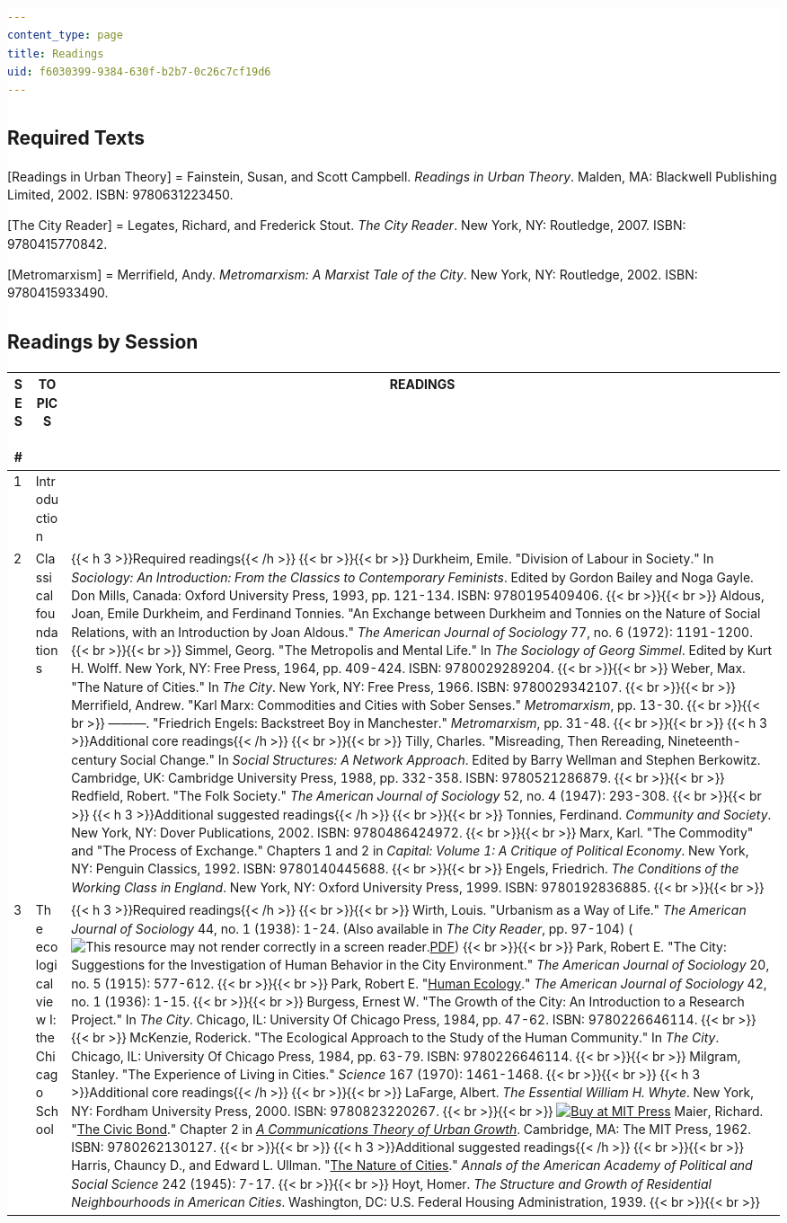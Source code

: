 ```yaml
---
content_type: page
title: Readings
uid: f6030399-9384-630f-b2b7-0c26c7cf19d6
---
```


Required Texts
--------------

\[Readings in Urban Theory\] = Fainstein, Susan, and Scott Campbell. _Readings in Urban Theory_. Malden, MA: Blackwell Publishing Limited, 2002. ISBN: 9780631223450.

\[The City Reader\] = Legates, Richard, and Frederick Stout. _The City Reader_. New York, NY: Routledge, 2007. ISBN: 9780415770842.

\[Metromarxism\] = Merrifield, Andy. _Metromarxism: A Marxist Tale of the City_. New York, NY: Routledge, 2002. ISBN: 9780415933490.

Readings by Session
-------------------

| SES # | TOPICS | READINGS |
| --- | --- | --- |
| 1 | Introduction | &nbsp; |
| 2 | Classical foundations | {{< h 3 >}}Required readings{{< /h >}} {{< br >}}{{< br >}} Durkheim, Emile. "Division of Labour in Society." In _Sociology: An Introduction: From the Classics to Contemporary Feminists_. Edited by Gordon Bailey and Noga Gayle. Don Mills, Canada: Oxford University Press, 1993, pp. 121-134. ISBN: 9780195409406. {{< br >}}{{< br >}} Aldous, Joan, Emile Durkheim, and Ferdinand Tonnies. "An Exchange between Durkheim and Tonnies on the Nature of Social Relations, with an Introduction by Joan Aldous." _The American Journal of Sociology_ 77, no. 6 (1972): 1191-1200. {{< br >}}{{< br >}} Simmel, Georg. "The Metropolis and Mental Life." In _The Sociology of Georg Simmel_. Edited by Kurt H. Wolff. New York, NY: Free Press, 1964, pp. 409-424. ISBN: 9780029289204. {{< br >}}{{< br >}} Weber, Max. "The Nature of Cities." In _The City_. New York, NY: Free Press, 1966. ISBN: 9780029342107. {{< br >}}{{< br >}} Merrifield, Andrew. "Karl Marx: Commodities and Cities with Sober Senses." _Metromarxism_, pp. 13-30. {{< br >}}{{< br >}} ———. "Friedrich Engels: Backstreet Boy in Manchester." _Metromarxism_, pp. 31-48. {{< br >}}{{< br >}} {{< h 3 >}}Additional core readings{{< /h >}} {{< br >}}{{< br >}} Tilly, Charles. "Misreading, Then Rereading, Nineteenth-century Social Change." In _Social Structures: A Network Approach_. Edited by Barry Wellman and Stephen Berkowitz. Cambridge, UK: Cambridge University Press, 1988, pp. 332-358. ISBN: 9780521286879. {{< br >}}{{< br >}} Redfield, Robert. "The Folk Society." _The American Journal of Sociology_ 52, no. 4 (1947): 293-308. {{< br >}}{{< br >}} {{< h 3 >}}Additional suggested readings{{< /h >}} {{< br >}}{{< br >}} Tonnies, Ferdinand. _Community and Society_. New York, NY: Dover Publications, 2002. ISBN: 9780486424972. {{< br >}}{{< br >}} Marx, Karl. "The Commodity" and "The Process of Exchange." Chapters 1 and 2 in _Capital: Volume 1: A Critique of Political Economy_. New York, NY: Penguin Classics, 1992. ISBN: 9780140445688. {{< br >}}{{< br >}} Engels, Friedrich. _The Conditions of the Working Class in England_. New York, NY: Oxford University Press, 1999. ISBN: 9780192836885. {{< br >}}{{< br >}}  |
| 3 | The ecological view I: the Chicago School | {{< h 3 >}}Required readings{{< /h >}} {{< br >}}{{< br >}} Wirth, Louis. "Urbanism as a Way of Life." _The American Journal of Sociology_ 44, no. 1 (1938): 1-24. (Also available in _The City Reader_, pp. 97-104) (![This resource may not render correctly in a screen reader.](/images/inacessible.gif)[PDF](http://choros.epfl.ch/files/content/sites/choros/files/shared/Enseignement/Sciences%20de%20la%20ville/11-12/Wirth%20-%20Urbanism.pdf)) {{< br >}}{{< br >}} Park, Robert E. "The City: Suggestions for the Investigation of Human Behavior in the City Environment." _The American Journal of Sociology_ 20, no. 5 (1915): 577-612. {{< br >}}{{< br >}} Park, Robert E. "[Human Ecology](http://www.jstor.org/stable/2768859)." _The American Journal of Sociology_ 42, no. 1 (1936): 1-15. {{< br >}}{{< br >}} Burgess, Ernest W. "The Growth of the City: An Introduction to a Research Project." In _The City_. Chicago, IL: University Of Chicago Press, 1984, pp. 47-62. ISBN: 9780226646114. {{< br >}}{{< br >}} McKenzie, Roderick. "The Ecological Approach to the Study of the Human Community." In _The City_. Chicago, IL: University Of Chicago Press, 1984, pp. 63-79. ISBN: 9780226646114. {{< br >}}{{< br >}} Milgram, Stanley. "The Experience of Living in Cities." _Science_ 167 (1970): 1461-1468. {{< br >}}{{< br >}} {{< h 3 >}}Additional core readings{{< /h >}} {{< br >}}{{< br >}} LaFarge, Albert. _The Essential William H. Whyte_. New York, NY: Fordham University Press, 2000. ISBN: 9780823220267. {{< br >}}{{< br >}} [![Buy at MIT Press](/images/mp_logo.gif)](https://mitpress.mit.edu/9780262130127) Maier, Richard. "[The Civic Bond](http://www.questia.com/PM.qst?a=o&d=6071818)." Chapter 2 in [_A Communications Theory of Urban Growth_](https://mitpress.mit.edu/9780262130127). Cambridge, MA: The MIT Press, 1962. ISBN: 9780262130127. {{< br >}}{{< br >}} {{< h 3 >}}Additional suggested readings{{< /h >}} {{< br >}}{{< br >}} Harris, Chauncy D., and Edward L. Ullman. "[The Nature of Cities](http://journals.sagepub.com/doi/abs/10.1177/000271624524200103)." _Annals of the American Academy of Political and Social Science_ 242 (1945): 7-17. {{< br >}}{{< br >}} Hoyt, Homer. _The Structure and Growth of Residential Neighbourhoods in American Cities_. Washington, DC: U.S. Federal Housing Administration, 1939. {{< br >}}{{< br >}}  |